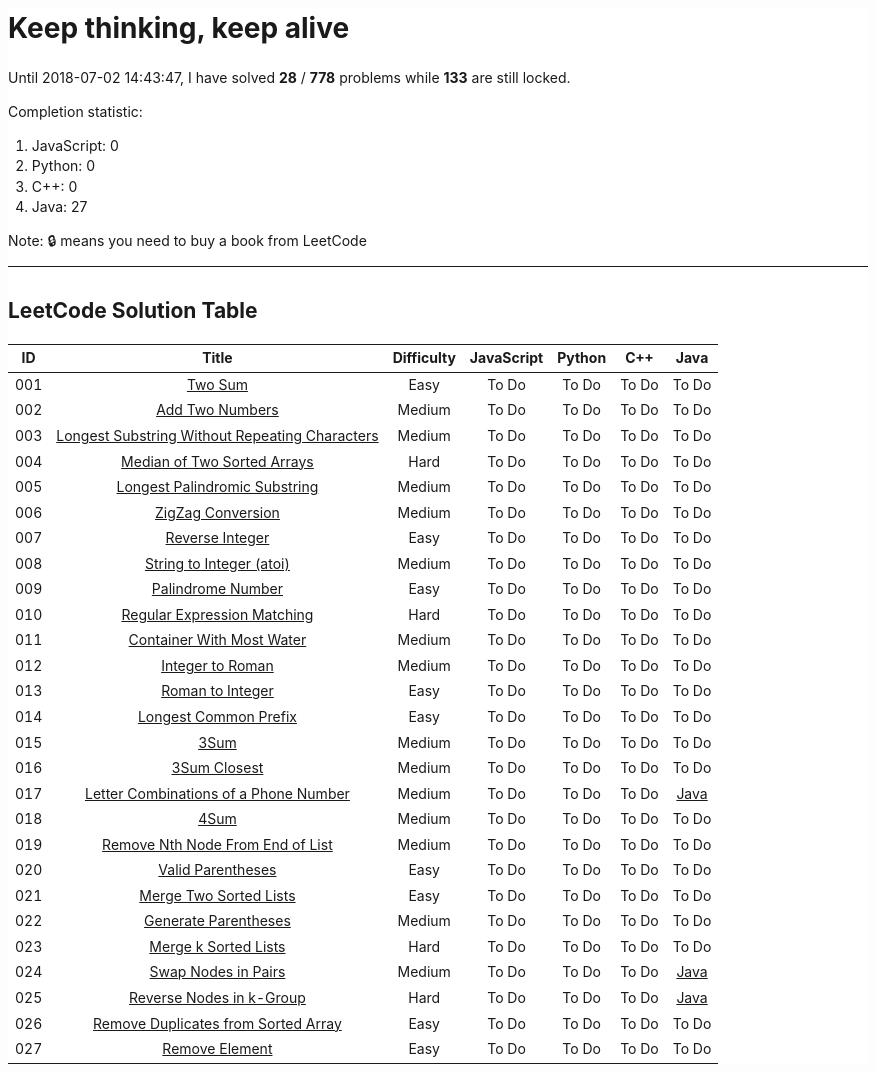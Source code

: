 # Keep thinking, keep alive
Until 2018-07-02 14:43:47, I have solved **28** / **778** problems while **133** are still locked.

Completion statistic: 
1. JavaScript: 0 
2. Python: 0
3. C++: 0
4. Java: 27

Note: :lock: means you need to buy a book from LeetCode

----------------
## LeetCode Solution Table
| ID | Title | Difficulty | JavaScript | Python | C++ | Java |
|:---:|:---:|:---:|:---:|:---:|:---:|:---:|
|001|[Two Sum](https://leetcode.com/problems/two-sum/description/) |Easy|To Do|To Do|To Do|To Do|
|002|[Add Two Numbers](https://leetcode.com/problems/add-two-numbers/description/) |Medium|To Do|To Do|To Do|To Do|
|003|[Longest Substring Without Repeating Characters](https://leetcode.com/problems/longest-substring-without-repeating-characters/description/) |Medium|To Do|To Do|To Do|To Do|
|004|[Median of Two Sorted Arrays](https://leetcode.com/problems/median-of-two-sorted-arrays/description/) |Hard|To Do|To Do|To Do|To Do|
|005|[Longest Palindromic Substring](https://leetcode.com/problems/longest-palindromic-substring/description/) |Medium|To Do|To Do|To Do|To Do|
|006|[ZigZag Conversion](https://leetcode.com/problems/zigzag-conversion/description/) |Medium|To Do|To Do|To Do|To Do|
|007|[Reverse Integer](https://leetcode.com/problems/reverse-integer/description/) |Easy|To Do|To Do|To Do|To Do|
|008|[String to Integer (atoi)](https://leetcode.com/problems/string-to-integer-atoi/description/) |Medium|To Do|To Do|To Do|To Do|
|009|[Palindrome Number](https://leetcode.com/problems/palindrome-number/description/) |Easy|To Do|To Do|To Do|To Do|
|010|[Regular Expression Matching](https://leetcode.com/problems/regular-expression-matching/description/) |Hard|To Do|To Do|To Do|To Do|
|011|[Container With Most Water](https://leetcode.com/problems/container-with-most-water/description/) |Medium|To Do|To Do|To Do|To Do|
|012|[Integer to Roman](https://leetcode.com/problems/integer-to-roman/description/) |Medium|To Do|To Do|To Do|To Do|
|013|[Roman to Integer](https://leetcode.com/problems/roman-to-integer/description/) |Easy|To Do|To Do|To Do|To Do|
|014|[Longest Common Prefix](https://leetcode.com/problems/longest-common-prefix/description/) |Easy|To Do|To Do|To Do|To Do|
|015|[3Sum](https://leetcode.com/problems/3sum/description/) |Medium|To Do|To Do|To Do|To Do|
|016|[3Sum Closest](https://leetcode.com/problems/3sum-closest/description/) |Medium|To Do|To Do|To Do|To Do|
|017|[Letter Combinations of a Phone Number](https://leetcode.com/problems/letter-combinations-of-a-phone-number/description/) |Medium|To Do|To Do|To Do|[Java](https://github.com/DennisLee/my_leetcode_solutions/blob/master/leetcode-algorithms/017.%20Letter%20Combinations%20of%20a%20Phone%20Number/Solution.java)|
|018|[4Sum](https://leetcode.com/problems/4sum/description/) |Medium|To Do|To Do|To Do|To Do|
|019|[Remove Nth Node From End of List](https://leetcode.com/problems/remove-nth-node-from-end-of-list/description/) |Medium|To Do|To Do|To Do|To Do|
|020|[Valid Parentheses](https://leetcode.com/problems/valid-parentheses/description/) |Easy|To Do|To Do|To Do|To Do|
|021|[Merge Two Sorted Lists](https://leetcode.com/problems/merge-two-sorted-lists/description/) |Easy|To Do|To Do|To Do|To Do|
|022|[Generate Parentheses](https://leetcode.com/problems/generate-parentheses/description/) |Medium|To Do|To Do|To Do|To Do|
|023|[Merge k Sorted Lists](https://leetcode.com/problems/merge-k-sorted-lists/description/) |Hard|To Do|To Do|To Do|To Do|
|024|[Swap Nodes in Pairs](https://leetcode.com/problems/swap-nodes-in-pairs/description/) |Medium|To Do|To Do|To Do|[Java](https://github.com/DennisLee/my_leetcode_solutions/blob/master/leetcode-algorithms/024.%20Swap%20Nodes%20in%20Pairs/Solution.java)|
|025|[Reverse Nodes in k-Group](https://leetcode.com/problems/reverse-nodes-in-k-group/description/) |Hard|To Do|To Do|To Do|[Java](https://github.com/DennisLee/my_leetcode_solutions/blob/master/leetcode-algorithms/025.%20Reverse%20Nodes%20in%20k-Group/Solution.java)|
|026|[Remove Duplicates from Sorted Array](https://leetcode.com/problems/remove-duplicates-from-sorted-array/description/) |Easy|To Do|To Do|To Do|To Do|
|027|[Remove Element](https://leetcode.com/problems/remove-element/description/) |Easy|To Do|To Do|To Do|To Do|